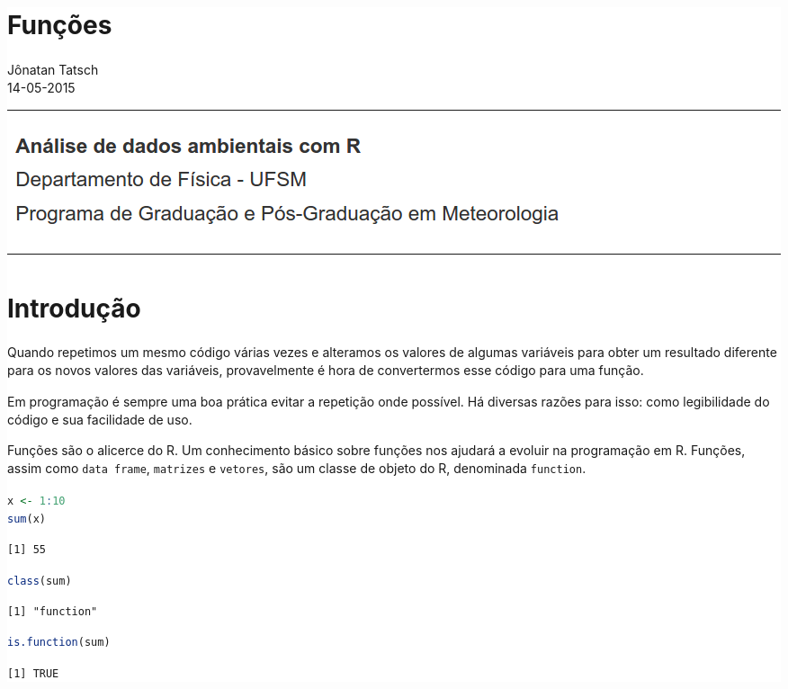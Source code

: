 # Funções
Jônatan Tatsch  
14-05-2015  



- - -

![](figs/adar.png)

- - -

# Introdução 

Quando repetimos um mesmo código várias vezes e alteramos os valores de algumas variáveis para obter um resultado diferente para os novos valores das variáveis, provavelmente é hora de convertermos esse código para uma função.

Em programação é sempre uma boa prática evitar a repetição onde possível. Há diversas razões para isso: como legibilidade do código e sua facilidade de uso.

Funções são o alicerce do R. Um conhecimento básico sobre funções nos ajudará a evoluir na programação em R. Funções, assim como `data frame`, `matrizes` e `vetores`, são um classe de objeto do R, denominada `function`. 


```r
x <- 1:10
sum(x)
```

```
[1] 55
```

```r
class(sum)
```

```
[1] "function"
```

```r
is.function(sum)
```

```
[1] TRUE
```

